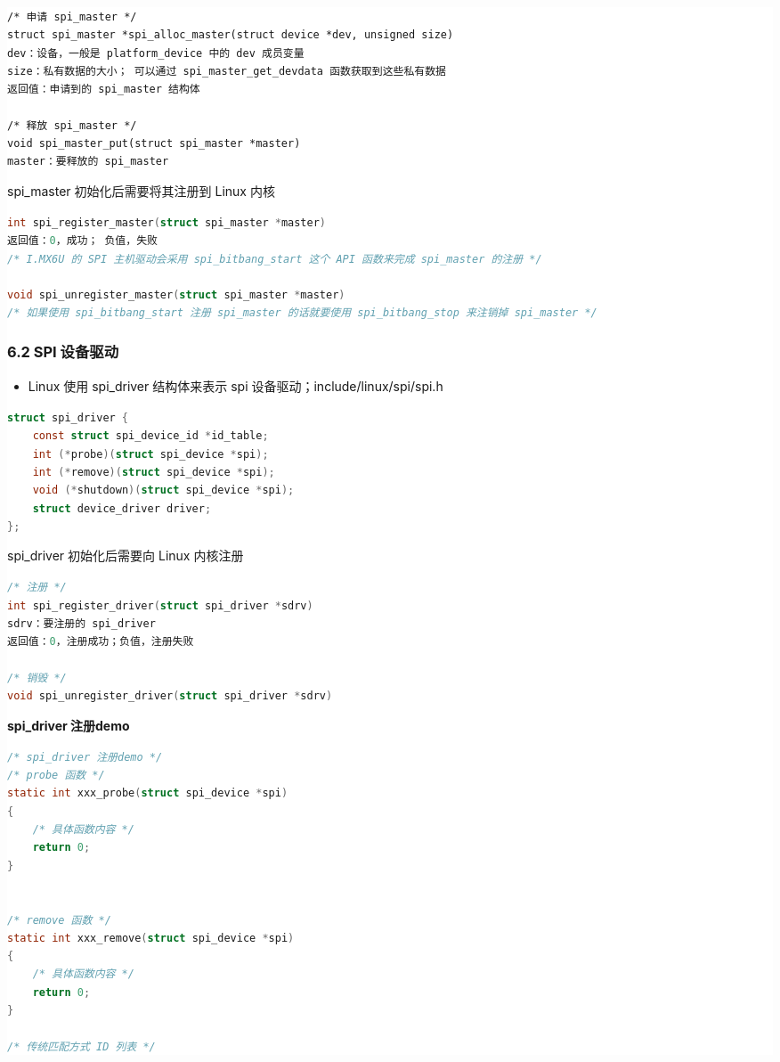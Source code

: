 ```
/* 申请 spi_master */
struct spi_master *spi_alloc_master(struct device *dev, unsigned size)
dev：设备，一般是 platform_device 中的 dev 成员变量
size：私有数据的大小； 可以通过 spi_master_get_devdata 函数获取到这些私有数据
返回值：申请到的 spi_master 结构体

/* 释放 spi_master */
void spi_master_put(struct spi_master *master)
master：要释放的 spi_master
```

spi_master 初始化后需要将其注册到 Linux 内核

```c
int spi_register_master(struct spi_master *master)
返回值：0，成功； 负值，失败
/* I.MX6U 的 SPI 主机驱动会采用 spi_bitbang_start 这个 API 函数来完成 spi_master 的注册 */

void spi_unregister_master(struct spi_master *master)
/* 如果使用 spi_bitbang_start 注册 spi_master 的话就要使用 spi_bitbang_stop 来注销掉 spi_master */
```

### 6.2 SPI 设备驱动

- Linux 使用 spi_driver 结构体来表示 spi 设备驱动；include/linux/spi/spi.h

```c
struct spi_driver {
    const struct spi_device_id *id_table;
    int (*probe)(struct spi_device *spi);
    int (*remove)(struct spi_device *spi);
    void (*shutdown)(struct spi_device *spi);
    struct device_driver driver;
};
```

spi_driver 初始化后需要向 Linux 内核注册

```c
/* 注册 */
int spi_register_driver(struct spi_driver *sdrv)
sdrv：要注册的 spi_driver
返回值：0，注册成功；负值，注册失败

/* 销毁 */
void spi_unregister_driver(struct spi_driver *sdrv)
```

**spi_driver 注册demo**

```c
/* spi_driver 注册demo */
/* probe 函数 */
static int xxx_probe(struct spi_device *spi)
{
    /* 具体函数内容 */
    return 0;
}


/* remove 函数 */
static int xxx_remove(struct spi_device *spi)
{
    /* 具体函数内容 */
    return 0;
}

/* 传统匹配方式 ID 列表 */
```